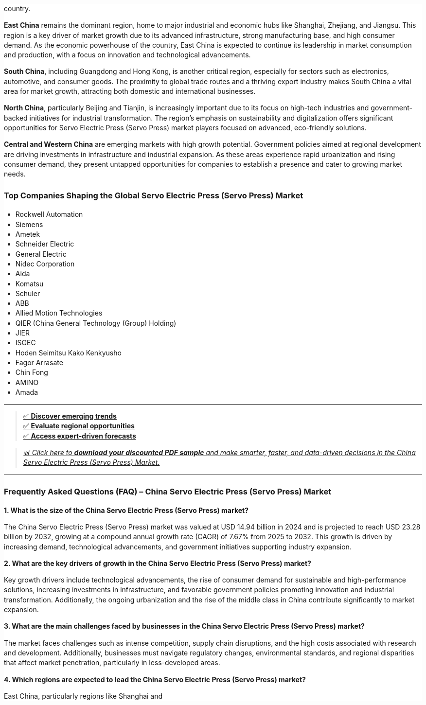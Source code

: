 country.</p><p class="" data-start="351" data-end="799"><strong data-start="351" data-end="365">East China</strong> remains the dominant region, home to major industrial and economic hubs like Shanghai, Zhejiang, and Jiangsu. This region is a key driver of market growth due to its advanced infrastructure, strong manufacturing base, and high consumer demand. As the economic powerhouse of the country, East China is expected to continue its leadership in market consumption and production, with a focus on innovation and technological advancements.</p><p class="" data-start="801" data-end="1129"><strong data-start="801" data-end="816">South China</strong>, including Guangdong and Hong Kong, is another critical region, especially for sectors such as electronics, automotive, and consumer goods. The proximity to global trade routes and a thriving export industry makes South China a vital area for market growth, attracting both domestic and international businesses.</p><p class="" data-start="1131" data-end="1474"><strong data-start="1131" data-end="1146">North China</strong>, particularly Beijing and Tianjin, is increasingly important due to its focus on high-tech industries and government-backed initiatives for industrial transformation. The region&rsquo;s emphasis on sustainability and digitalization offers significant opportunities for Servo Electric Press (Servo Press) market players focused on advanced, eco-friendly solutions.</p><p class="" data-start="1476" data-end="1854"><strong data-start="1476" data-end="1505">Central and Western China</strong> are emerging markets with high growth potential. Government policies aimed at regional development are driving investments in infrastructure and industrial expansion. As these areas experience rapid urbanization and rising consumer demand, they present untapped opportunities for companies to establish a presence and cater to growing market needs.</p><p class="" data-start="1856" data-end="2046"><h3>Top Companies Shaping the Global Servo Electric Press (Servo Press) Market </h3><ul><li>Rockwell Automation</li><li> Siemens</li><li> Ametek</li><li> Schneider Electric</li><li> General Electric</li><li> Nidec Corporation</li><li> Aida</li><li> Komatsu</li><li> Schuler</li><li> ABB</li><li> Allied Motion Technologies</li><li> QIER (China General Technology (Group) Holding)</li><li> JIER</li><li> ISGEC</li><li> Hoden Seimitsu Kako Kenkyusho</li><li> Fagor Arrasate</li><li> Chin Fong</li><li> AMINO</li><li> Amada</li></ul></p><hr /><blockquote><p><a href="https://www.marketresearchintellect.com/ask-for-discount/?rid=1075352&amp;utm_source=Github-China&amp;utm_medium=805">✅ <strong data-start="617" data-end="645">Discover emerging trends</strong></a><br data-start="645" data-end="648" /><a href="https://www.marketresearchintellect.com/ask-for-discount/?rid=1075352&amp;utm_source=Github-China&amp;utm_medium=805"> ✅ <strong data-start="650" data-end="685">Evaluate regional opportunities</strong></a><br data-start="685" data-end="688" /><a href="https://www.marketresearchintellect.com/ask-for-discount/?rid=1075352&amp;utm_source=Github-China&amp;utm_medium=805"> ✅ <strong data-start="690" data-end="724">Access expert-driven forecasts</strong></a></p></blockquote><blockquote><p class="" data-start="728" data-end="864"><a href="https://www.marketresearchintellect.com/ask-for-discount/?rid=1075352&amp;utm_source=Github-China&amp;utm_medium=805"><em>📊 Click&nbsp;here to <strong data-start="746" data-end="785">download your discounted PDF sample</strong> and make smarter, faster, and data-driven decisions in the China Servo Electric Press (Servo Press) Market.</em></a></p></blockquote><hr /><h3 class="" data-start="169" data-end="229"><strong data-start="173" data-end="229">Frequently Asked Questions (FAQ) &ndash; China Servo Electric Press (Servo Press) Market</strong></h3><p class="" data-start="231" data-end="601"><strong data-start="231" data-end="280">1. What is the size of the China Servo Electric Press (Servo Press) market?</strong></p><p class="" data-start="231" data-end="601">The China Servo Electric Press (Servo Press) market was valued at USD 14.94 billion in 2024 and is projected to reach USD 23.28 billion by 2032, growing at a compound annual growth rate (CAGR) of 7.67% from 2025 to 2032. This growth is driven by increasing demand, technological advancements, and government initiatives supporting industry expansion.</p><p class="" data-start="603" data-end="1058"><strong data-start="603" data-end="670">2. What are the key drivers of growth in the China Servo Electric Press (Servo Press) market?</strong></p><p class="" data-start="603" data-end="1058">Key growth drivers include technological advancements, the rise of consumer demand for sustainable and high-performance solutions, increasing investments in infrastructure, and favorable government policies promoting innovation and industrial transformation. Additionally, the ongoing urbanization and the rise of the middle class in China contribute significantly to market expansion.</p><p class="" data-start="1060" data-end="1466"><strong data-start="1060" data-end="1141">3. What are the main challenges faced by businesses in the China Servo Electric Press (Servo Press) market?</strong></p><p class="" data-start="1060" data-end="1466">The market faces challenges such as intense competition, supply chain disruptions, and the high costs associated with research and development. Additionally, businesses must navigate regulatory changes, environmental standards, and regional disparities that affect market penetration, particularly in less-developed areas.</p><p class="" data-start="1468" data-end="1949"><strong data-start="1468" data-end="1532">4. Which regions are expected to lead the China Servo Electric Press (Servo Press) market?</strong></p><p class="" data-start="1468" data-end="1949">East China, particularly regions like Shanghai and